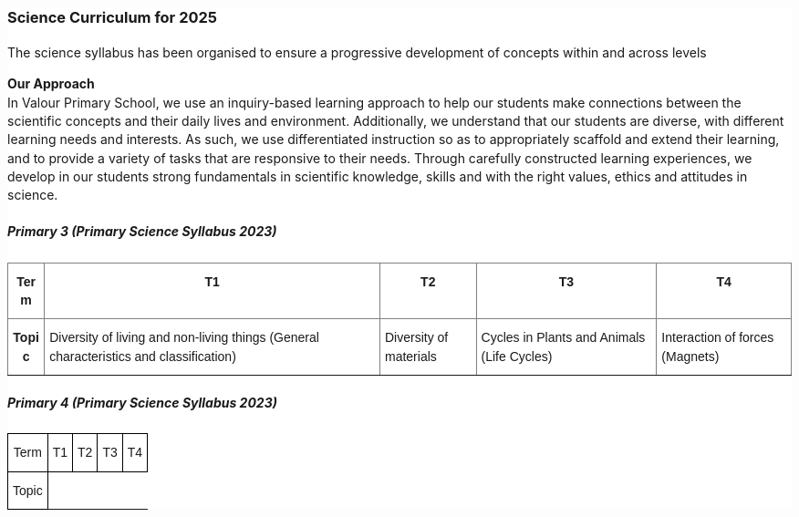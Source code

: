 ### Science Curriculum for 2025

The science syllabus has been organised to ensure a progressive development of concepts within and across levels  

**Our Approach** <br>
In Valour Primary School, we use an inquiry-based learning approach to help our students make connections between the scientific concepts and their daily lives and environment. Additionally, we understand that our students are diverse, with different learning needs and interests. As such, we use differentiated instruction so as to appropriately scaffold and extend their learning, and to provide a variety of tasks that are responsive to their needs. Through carefully constructed learning experiences, we develop in our students strong fundamentals in scientific knowledge, skills and with the right values, ethics and attitudes in science.

##### Primary 3 (Primary Science Syllabus 2023)

<style type="text/css">
.tg  {border-collapse:collapse;border-spacing:0;}
.tg td{border-color:black;border-style:solid;border-width:1px;font-family:Arial, sans-serif;font-size:14px;
  overflow:hidden;padding:10px 5px;word-break:normal;}
.tg th{border-color:black;border-style:solid;border-width:1px;font-family:Arial, sans-serif;font-size:14px;
  font-weight:normal;overflow:hidden;padding:10px 5px;word-break:normal;}
.tg .tg-fyfk{background-color:#FFF;border-color:inherit;font-weight:bold;text-align:center;vertical-align:top}
.tg .tg-jxgv{background-color:#FFF;border-color:inherit;text-align:left;vertical-align:top}
</style>
<table class="tg">
<thead>
  <tr>
    <th class="tg-fyfk">Term</th>
    <th class="tg-fyfk">T1</th>
    <th class="tg-fyfk">T2</th>
    <th class="tg-fyfk">T3</th>
    <th class="tg-fyfk">T4</th>
  </tr>
</thead>
<tbody>
  <tr>
    <td class="tg-fyfk">Topic</td>
    <td class="tg-jxgv">Diversity of living and non-living things (General characteristics and classification)</td>
    <td class="tg-jxgv"> Diversity of materials<br> </td>
    <td class="tg-jxgv">Cycles in Plants and Animals (Life Cycles)</td>
    <td class="tg-jxgv">Interaction of forces (Magnets)<br> </td>
  </tr>
</tbody>
</table>

##### Primary 4 (Primary Science Syllabus 2023)
<table class="tg">
<thead>
  <tr>
    <th class="tg-9hzb">Term</th>
    <th class="tg-9hzb">T1</th>
    <th class="tg-9hzb">T2</th>
    <th class="tg-9hzb">T3</th>
    <th class="tg-9hzb">T4</th>
  </tr>
</thead>
<tbody>
  <tr>
    <td class="tg-9hzb">Topic</td>